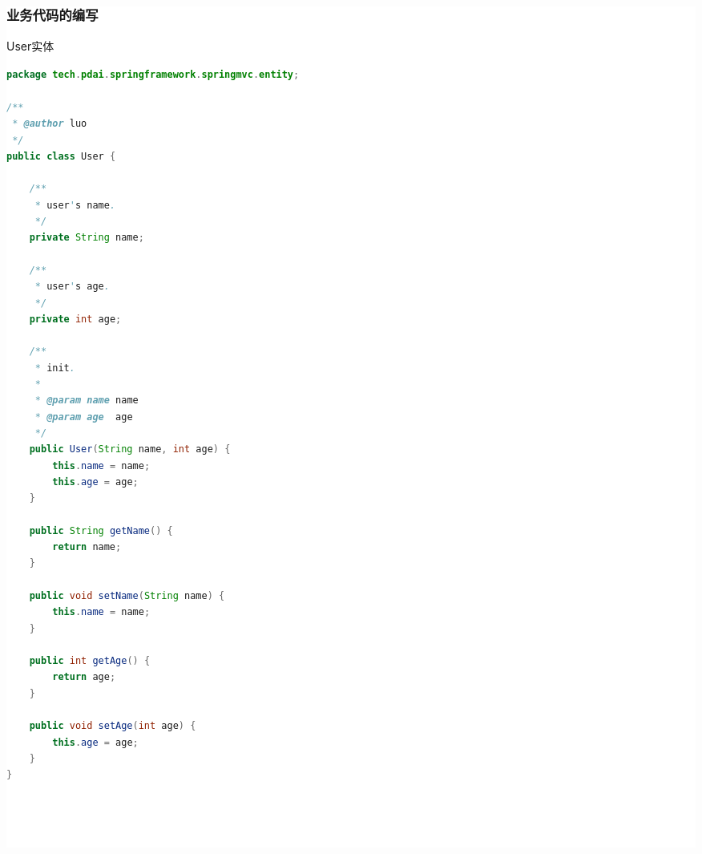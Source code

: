 

### 业务代码的编写

User实体

```java
package tech.pdai.springframework.springmvc.entity;

/**
 * @author luo
 */
public class User {

    /**
     * user's name.
     */
    private String name;

    /**
     * user's age.
     */
    private int age;

    /**
     * init.
     *
     * @param name name
     * @param age  age
     */
    public User(String name, int age) {
        this.name = name;
        this.age = age;
    }

    public String getName() {
        return name;
    }

    public void setName(String name) {
        this.name = name;
    }

    public int getAge() {
        return age;
    }

    public void setAge(int age) {
        this.age = age;
    }
}

  
        
    
```
